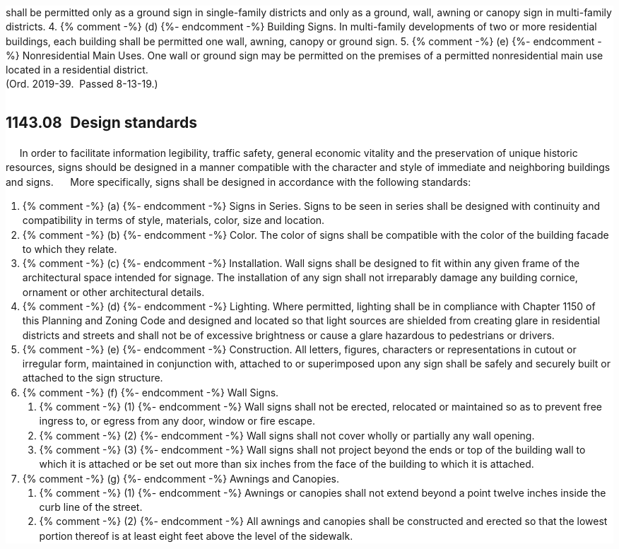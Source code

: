 shall be permitted only as a ground sign in single-family districts and only as
a ground, wall, awning or canopy sign in multi-family districts.
4. {% comment -%} (d) {%- endcomment -%} Building Signs. In multi-family developments of two or more
residential buildings, each building shall be permitted one wall, awning,
canopy or ground sign.
5. {% comment -%} (e) {%- endcomment -%} Nonresidential Main Uses.  One wall or ground sign may be permitted on
the premises of a permitted nonresidential main use located in a residential
district.   
(Ord. 2019-39.  Passed 8-13-19.)

## 1143.08   Design standards

     In order to facilitate information legibility, traffic safety, general
economic vitality and the preservation of unique historic resources, signs
should be designed in a manner compatible with the character and style of
immediate and neighboring buildings and signs.
     More specifically, signs shall be designed in accordance with the
following standards:

<p class="Markdown-list--a-1-A"></p>

1. {% comment -%} (a) {%- endcomment -%} Signs in Series. Signs to be seen in series shall be designed with
continuity and compatibility in terms of style, materials, color, size and
location.
2. {% comment -%} (b) {%- endcomment -%} Color. The color of signs shall be compatible with the color of the
building facade to which they relate.
3. {% comment -%} (c) {%- endcomment -%} Installation. Wall signs shall be designed to fit within any given
frame of the architectural space intended for signage. The installation of any
sign shall not irreparably damage any building cornice, ornament or other
architectural details.
4. {% comment -%} (d) {%- endcomment -%} Lighting. Where permitted, lighting shall be in compliance with
Chapter 1150 of this Planning and Zoning Code and designed and located so that light
sources are shielded from creating glare in residential districts and streets
and shall not be of excessive brightness or cause a glare hazardous to
pedestrians or drivers.
5. {% comment -%} (e) {%- endcomment -%} Construction. All letters, figures, characters or representations in
cutout or irregular form, maintained in conjunction with, attached to or
superimposed upon any sign shall be safely and securely built or attached to
the sign structure.
6. {% comment -%} (f) {%- endcomment -%} Wall Signs.
    1. {% comment -%} (1) {%- endcomment -%} Wall signs shall not be erected, relocated or maintained so as to
prevent free ingress to, or egress from any door, window or fire escape.
    2. {% comment -%} (2) {%- endcomment -%} Wall signs shall not cover wholly or partially any wall opening.
    3. {% comment -%} (3) {%- endcomment -%} Wall signs shall not project beyond the ends or top of the building
wall to which it is attached or be set out more than six inches from the face
of the building to which it is attached.
7. {% comment -%} (g) {%- endcomment -%} Awnings and Canopies.
    1. {% comment -%} (1) {%- endcomment -%} Awnings or canopies shall not extend beyond a point twelve inches
inside the curb line of the street.
    2. {% comment -%} (2) {%- endcomment -%} All awnings and canopies shall be constructed and erected so that
the lowest portion thereof is at least eight feet above the level of the
sidewalk.